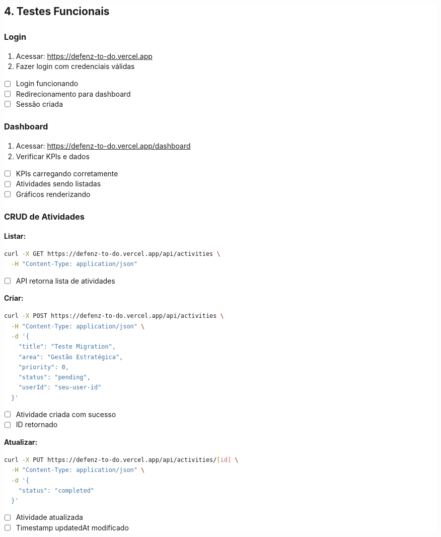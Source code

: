 
## 4. Testes Funcionais

### Login
1. Acessar: https://defenz-to-do.vercel.app
2. Fazer login com credenciais válidas

- [ ] Login funcionando
- [ ] Redirecionamento para dashboard
- [ ] Sessão criada

### Dashboard
1. Acessar: https://defenz-to-do.vercel.app/dashboard
2. Verificar KPIs e dados

- [ ] KPIs carregando corretamente
- [ ] Atividades sendo listadas
- [ ] Gráficos renderizando

### CRUD de Atividades

**Listar:**
```bash
curl -X GET https://defenz-to-do.vercel.app/api/activities \
  -H "Content-Type: application/json"
```
- [ ] API retorna lista de atividades

**Criar:**
```bash
curl -X POST https://defenz-to-do.vercel.app/api/activities \
  -H "Content-Type: application/json" \
  -d '{
    "title": "Teste Migration",
    "area": "Gestão Estratégica",
    "priority": 0,
    "status": "pending",
    "userId": "seu-user-id"
  }'
```
- [ ] Atividade criada com sucesso
- [ ] ID retornado

**Atualizar:**
```bash
curl -X PUT https://defenz-to-do.vercel.app/api/activities/[id] \
  -H "Content-Type: application/json" \
  -d '{
    "status": "completed"
  }'
```
- [ ] Atividade atualizada
- [ ] Timestamp updatedAt modificado
